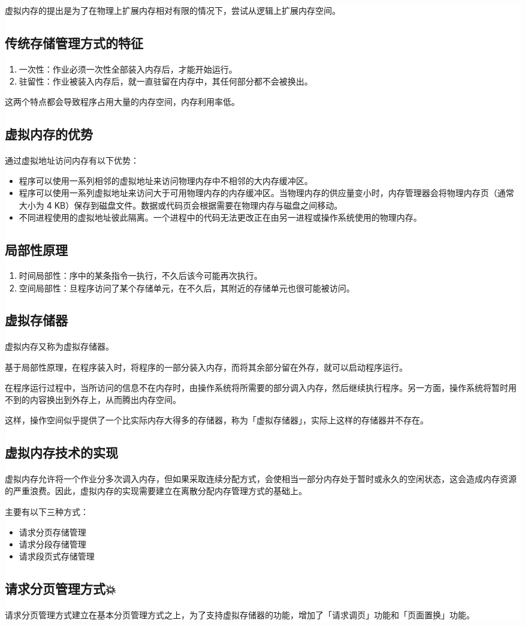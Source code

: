 虚拟内存的提出是为了在物理上扩展内存相对有限的情况下，尝试从逻辑上扩展内存空间。



## 传统存储管理方式的特征

1. 一次性：作业必须一次性全部装入内存后，才能开始运行。
2. 驻留性：作业被装入内存后，就一直驻留在内存中，其任何部分都不会被换出。

这两个特点都会导致程序占用大量的内存空间，内存利用率低。



## 虚拟内存的优势

通过虚拟地址访问内存有以下优势：

- 程序可以使用一系列相邻的虚拟地址来访问物理内存中不相邻的大内存缓冲区。
- 程序可以使用一系列虚拟地址来访问大于可用物理内存的内存缓冲区。当物理内存的供应量变小时，内存管理器会将物理内存页（通常大小为 4 KB）保存到磁盘文件。数据或代码页会根据需要在物理内存与磁盘之间移动。
- 不同进程使用的虚拟地址彼此隔离。一个进程中的代码无法更改正在由另一进程或操作系统使用的物理内存。



## 局部性原理

1. 时间局部性：序中的某条指令一执行，不久后该今可能再次执行。
2. 空间局部性：旦程序访问了某个存储单元，在不久后，其附近的存储单元也很可能被访问。



## 虚拟存储器

虚拟内存又称为虚拟存储器。

基于局部性原理，在程序装入时，将程序的一部分装入内存，而将其余部分留在外存，就可以启动程序运行。

在程序运行过程中，当所访问的信息不在内存时，由操作系统将所需要的部分调入内存，然后继续执行程序。另一方面，操作系统将暂时用不到的内容换出到外存上，从而腾出内存空间。

这样，操作空间似乎提供了一个比实际内存大得多的存储器，称为「虚拟存储器」，实际上这样的存储器并不存在。



## 虚拟内存技术的实现

虚拟内存允许将一个作业分多次调入内存，但如果采取连续分配方式，会使相当一部分内存处于暂时或永久的空闲状态，这会造成内存资源的严重浪费。因此，虚拟内存的实现需要建立在离散分配内存管理方式的基础上。

主要有以下三种方式：

- 请求分页存储管理
- 请求分段存储管理
- 请求段页式存储管理



## 请求分页管理方式💥

请求分页管理方式建立在基本分页管理方式之上，为了支持虚拟存储器的功能，增加了「请求调页」功能和「页面置换」功能。

